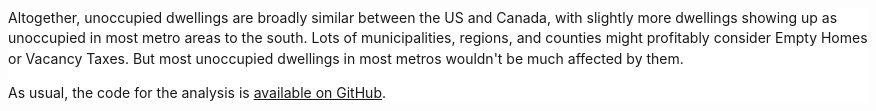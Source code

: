 Altogether, unoccupied dwellings are broadly similar between the US and Canada, with slightly more dwellings showing up as unoccupied in most metro areas to the south. Lots of municipalities, regions, and counties might profitably consider Empty Homes or Vacancy Taxes. But most unoccupied dwellings in most metros wouldn't be much affected by them.

As usual, the code for the analysis is [available on GitHub](https://github.com/mountainMath/doodles/blob/master/content/posts/2019-08-19-running-on-empties.Rmarkdown).

